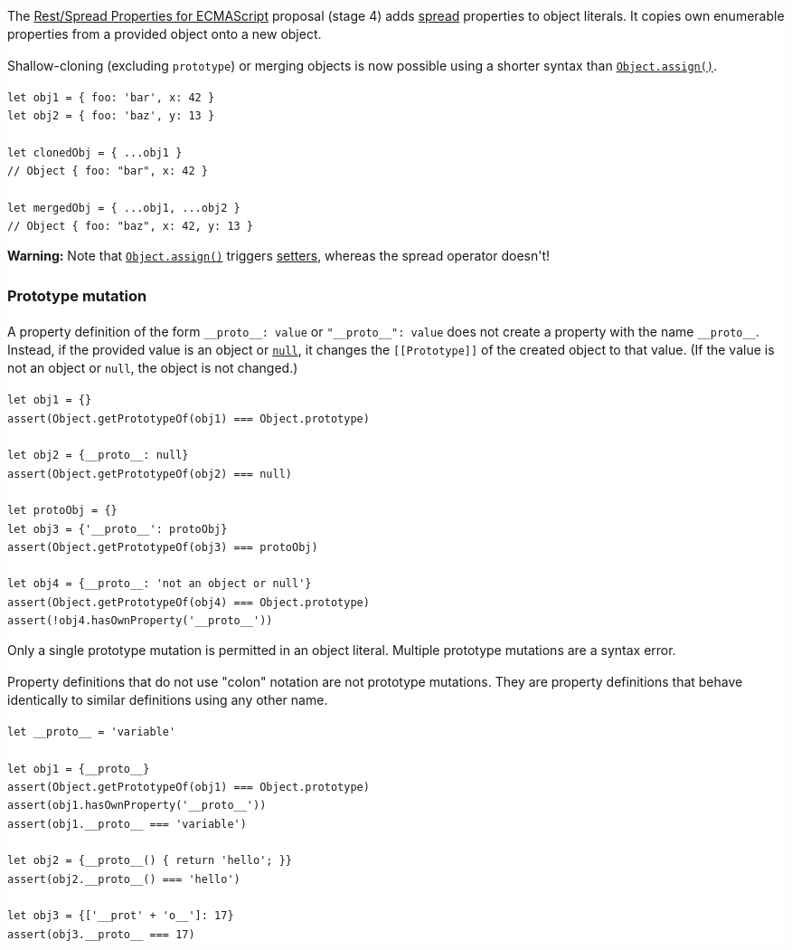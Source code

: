 The [Rest/Spread Properties for ECMAScript](https://github.com/tc39/proposal-object-rest-spread) proposal (stage 4) adds [spread](spread_syntax) properties to object literals. It copies own enumerable properties from a provided object onto a new object.

Shallow-cloning (excluding `prototype`) or merging objects is now possible using a shorter syntax than [`Object.assign()`](../global_objects/object/assign).

    let obj1 = { foo: 'bar', x: 42 }
    let obj2 = { foo: 'baz', y: 13 }

    let clonedObj = { ...obj1 }
    // Object { foo: "bar", x: 42 }

    let mergedObj = { ...obj1, ...obj2 }
    // Object { foo: "baz", x: 42, y: 13 }

**Warning:** Note that [`Object.assign()`](../global_objects/object/assign) triggers [setters](../functions/set), whereas the spread operator doesn't!

### Prototype mutation

A property definition of the form `__proto__: value` or `"__proto__": value` does not create a property with the name `__proto__`. Instead, if the provided value is an object or [`null`](../global_objects/null), it changes the `[[Prototype]]` of the created object to that value. (If the value is not an object or `null`, the object is not changed.)

    let obj1 = {}
    assert(Object.getPrototypeOf(obj1) === Object.prototype)

    let obj2 = {__proto__: null}
    assert(Object.getPrototypeOf(obj2) === null)

    let protoObj = {}
    let obj3 = {'__proto__': protoObj}
    assert(Object.getPrototypeOf(obj3) === protoObj)

    let obj4 = {__proto__: 'not an object or null'}
    assert(Object.getPrototypeOf(obj4) === Object.prototype)
    assert(!obj4.hasOwnProperty('__proto__'))

Only a single prototype mutation is permitted in an object literal. Multiple prototype mutations are a syntax error.

Property definitions that do not use "colon" notation are not prototype mutations. They are property definitions that behave identically to similar definitions using any other name.

    let __proto__ = 'variable'

    let obj1 = {__proto__}
    assert(Object.getPrototypeOf(obj1) === Object.prototype)
    assert(obj1.hasOwnProperty('__proto__'))
    assert(obj1.__proto__ === 'variable')

    let obj2 = {__proto__() { return 'hello'; }}
    assert(obj2.__proto__() === 'hello')

    let obj3 = {['__prot' + 'o__']: 17}
    assert(obj3.__proto__ === 17)
